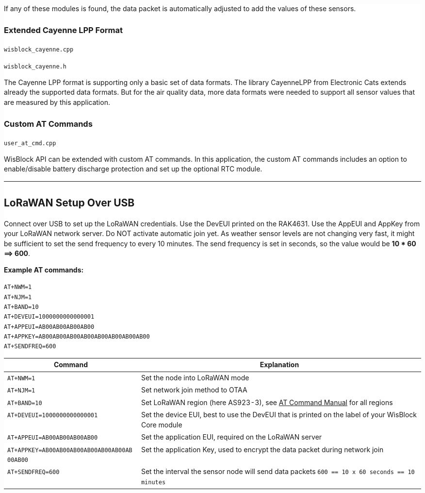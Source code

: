 If any of these modules is found, the data packet is automatically adjusted to add the values of these sensors.

### Extended Cayenne LPP Format

```
wisblock_cayenne.cpp
```

```
wisblock_cayenne.h
```


The Cayenne LPP format is supporting only a basic set of data formats. The library CayenneLPP from Electronic Cats extends already the supported data formats. But for the air quality data, more data formats were needed to support all sensor values that are measured by this application.

### Custom AT Commands

```
user_at_cmd.cpp
```


WisBlock API can be extended with custom AT commands. In this application, the custom AT commands includes an option to enable/disable battery discharge protection and set up the optional RTC module.

----

## LoRaWAN Setup Over USB

Connect over USB to set up the LoRaWAN credentials. Use the DevEUI printed on the RAK4631. Use the AppEUI and AppKey from your LoRaWAN network server. Do NOT activate automatic join yet. As weather sensor levels are not changing very fast, it might be sufficient to set the send frequency to every 10&nbsp;minutes. The send frequency is set in seconds, so the value would be  **10 * 60 ==> 600**.

**Example AT commands:**

```LOG
AT+NWM=1
AT+NJM=1
AT+BAND=10
AT+DEVEUI=1000000000000001
AT+APPEUI=AB00AB00AB00AB00
AT+APPKEY=AB00AB00AB00AB00AB00AB00AB00AB00
AT+SENDFREQ=600
```

| Command                                      | Explanation                                                                                                                                              |
| -------------------------------------------- | -------------------------------------------------------------------------------------------------------------------------------------------------------- |
| `AT+NWM=1`                                   | Set the node into LoRaWAN mode                                                                                                                           |
| `AT+NJM=1`                                   | Set network join method to OTAA                                                                                                                          |
| `AT+BAND=10`                                 | Set LoRaWAN region (here AS923-3), see [AT Command Manual](https://github.com/beegee-tokyo/WisBlock-API/blob/main/AT-Commands.md#atband) for all regions |
| `AT+DEVEUI=1000000000000001`                 | Set the device EUI, best to use the DevEUI that is printed on the label of your WisBlock Core module                                                     |
| `AT+APPEUI=AB00AB00AB00AB00`                 | Set the application EUI, required on the LoRaWAN server                                                                                                  |
| `AT+APPKEY=AB00AB00AB00AB00AB00AB00AB00AB00` | Set the application Key, used to encrypt the data packet during network join                                                                             |
| `AT+SENDFREQ=600`                            | Set the interval the sensor node will send data packets `600 == 10 x 60 seconds == 10 minutes`                                                           |
